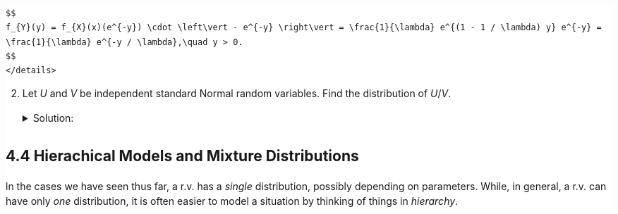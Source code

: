     $$
    f_{Y}(y) = f_{X}(x)(e^{-y}) \cdot \left\vert - e^{-y} \right\vert = \frac{1}{\lambda} e^{(1 - 1 / \lambda) y} e^{-y} = \frac{1}{\lambda} e^{-y / \lambda},\quad y > 0.
    $$
    </details>

2. Let $U$ and $V$ be independent standard Normal random variables. Find the distribution of $U / V$.

    <details>
    <summary>Solution: </summary>

    Let $X = U / V$ and $Y = V$. The inverse transformations are $u = x y$ and $v = y$, which means the Jacobian of the transformation is 

    $$
    J = \left\vert \begin{matrix} \frac{\partial u}{\partial x} & \frac{\partial u}{\partial y} \\ \frac{\partial v}{\partial x} & \frac{\partial v}{\partial y} \end{matrix} \right\vert = \left\vert \begin{matrix} y & x \\ 0 & 1 \end{matrix} \right\vert = y,
    $$

    and the joint pdf of $(X,\ Y)$ is given by 

    $$
    f_{X,\ Y}(x,\ y) = f_{U,\ V}(x y,\ y) \cdot \left\vert y \right\vert = \frac{1}{2 \pi} y e^{- (x^{2}y^{2} + y^{2}) / 2}.
    $$

    Thus, the marginal pdf of $X$ is 

    $$
    \begin{aligned}
        f_{X}(x) &= \int_{-\infty}^{\infty} \frac{1}{2 \pi} y e^{- (x^{2}y^{2} + y^{2}) / 2} ~\mathrm{d}y \\
        &= \frac{1}{2 \pi} \left[\int_{-\infty}^{0} y e^{- (x^{2} + 1) y^{2} / 2} ~\mathrm{d}y + \int_{0}^{\infty} y e^{- (x^{2} + 1) y^{2} / 2} ~\mathrm{d}y \right]  \\
        &= \frac{1}{2 \pi} \int_{0}^{\infty} e^{- (x^{2} + 1) y^{2} / 2} ~\mathrm{d}y^{2} \\
        &= -\frac{1}{2 \pi} \frac{2}{x^{2} + 1} e^{-(x^{2} + 1) y^{2} / 2} \big\vert_{y^{2}=0}^{\infty} \\
        &= \frac{1}{\pi} \frac{1}{x^{2} + 1},
    \end{aligned}
    $$

    which means $U / V$ is a standard Cauchy r.v..

    > [!ATTENTION]
    > You can only change the variable in integral using a *monotone* function.
    </details>

## 4.4 Hierachical Models and Mixture Distributions

ln the cases we have seen thus far, a r.v. has a *single* distribution, possibly depending on parameters. While, in general, a r.v. can have only *one* distribution, it is often easier to model a situation by thinking of things in *hierarchy*.

<span id='example'></span>
